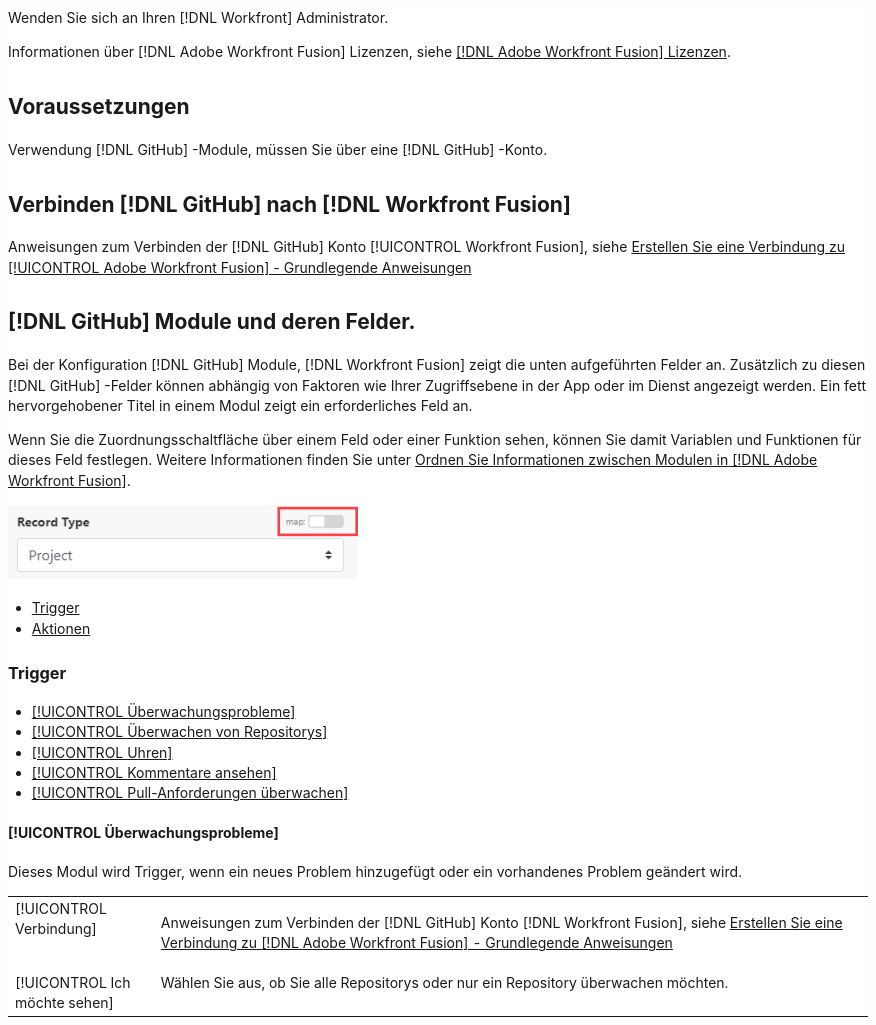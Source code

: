 Wenden Sie sich an Ihren [!DNL Workfront] Administrator.

Informationen über [!DNL Adobe Workfront Fusion] Lizenzen, siehe [[!DNL Adobe Workfront Fusion] Lizenzen](../../workfront-fusion/get-started/license-automation-vs-integration.md).

## Voraussetzungen

Verwendung [!DNL GitHub] -Module, müssen Sie über eine [!DNL GitHub] -Konto.

## Verbinden [!DNL GitHub] nach [!DNL Workfront Fusion]

Anweisungen zum Verbinden der [!DNL GitHub] Konto [!UICONTROL Workfront Fusion], siehe [Erstellen Sie eine Verbindung zu [!UICONTROL Adobe Workfront Fusion] - Grundlegende Anweisungen](../../workfront-fusion/connections/connect-to-fusion-general.md)

## [!DNL GitHub] Module und deren Felder.

Bei der Konfiguration [!DNL GitHub] Module, [!DNL Workfront Fusion] zeigt die unten aufgeführten Felder an. Zusätzlich zu diesen [!DNL GitHub] -Felder können abhängig von Faktoren wie Ihrer Zugriffsebene in der App oder im Dienst angezeigt werden. Ein fett hervorgehobener Titel in einem Modul zeigt ein erforderliches Feld an.

Wenn Sie die Zuordnungsschaltfläche über einem Feld oder einer Funktion sehen, können Sie damit Variablen und Funktionen für dieses Feld festlegen. Weitere Informationen finden Sie unter [Ordnen Sie Informationen zwischen Modulen in [!DNL Adobe Workfront Fusion]](../../workfront-fusion/mapping/map-information-between-modules.md).

![](assets/map-toggle-350x74.png)

* [Trigger](#triggers)
* [Aktionen](#actions)

### Trigger

* [[!UICONTROL Überwachungsprobleme]](#watch-issues)
* [[!UICONTROL Überwachen von Repositorys]](#watch-repositories)
* [[!UICONTROL Uhren]](#watch-forks)
* [[!UICONTROL Kommentare ansehen]](#watch-comments)
* [[!UICONTROL Pull-Anforderungen überwachen]](#watch-pull-requests)

#### [!UICONTROL Überwachungsprobleme]

Dieses Modul wird Trigger, wenn ein neues Problem hinzugefügt oder ein vorhandenes Problem geändert wird.

<table style="table-layout:auto"> 
 <col> 
 <col> 
 <tbody> 
  <tr> 
   <td role="rowheader">[!UICONTROL Verbindung]</td> 
   <td> <p>Anweisungen zum Verbinden der [!DNL GitHub] Konto [!DNL Workfront Fusion], siehe <a href="../../workfront-fusion/connections/connect-to-fusion-general.md" class="MCXref xref" data-mc-variable-override="">Erstellen Sie eine Verbindung zu [!DNL Adobe Workfront Fusion] - Grundlegende Anweisungen</a></p> </td> 
  </tr> 
  <tr> 
   <td role="rowheader">[!UICONTROL Ich möchte sehen]</td> 
   <td>Wählen Sie aus, ob Sie alle Repositorys oder nur ein Repository überwachen möchten.</td> 
  </tr> 
  <tr> 